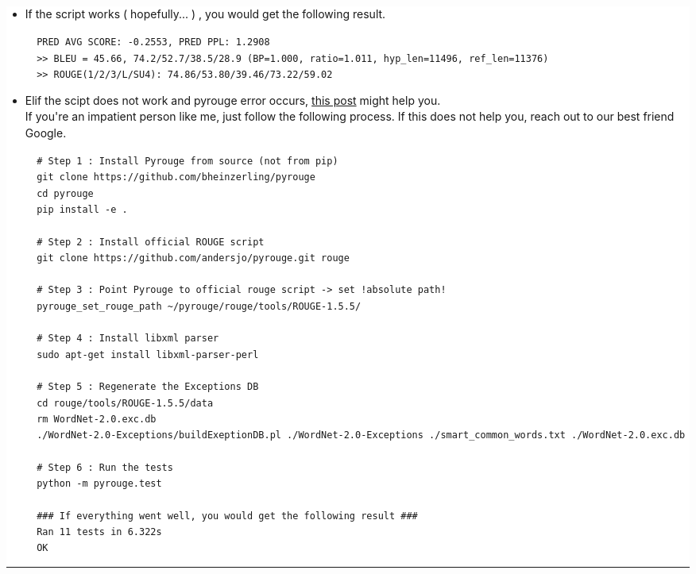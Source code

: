   ```
  ```  
  - If the script works ( hopefully... ) , you would get the following result.
    ```
      PRED AVG SCORE: -0.2553, PRED PPL: 1.2908
      >> BLEU = 45.66, 74.2/52.7/38.5/28.9 (BP=1.000, ratio=1.011, hyp_len=11496, ref_len=11376)
      >> ROUGE(1/2/3/L/SU4): 74.86/53.80/39.46/73.22/59.02
    ```
  - Elif the scipt does not work and pyrouge error occurs, [this post](https://stackoverflow.com/questions/45894212/installing-pyrouge-gets-error-in-ubuntu) might help you.  
  If you're an impatient person like me, just follow the following process. If this does not help you, reach out to our best friend Google.
    ```
      # Step 1 : Install Pyrouge from source (not from pip)
      git clone https://github.com/bheinzerling/pyrouge
      cd pyrouge
      pip install -e .

      # Step 2 : Install official ROUGE script
      git clone https://github.com/andersjo/pyrouge.git rouge

      # Step 3 : Point Pyrouge to official rouge script -> set !absolute path!
      pyrouge_set_rouge_path ~/pyrouge/rouge/tools/ROUGE-1.5.5/

      # Step 4 : Install libxml parser
      sudo apt-get install libxml-parser-perl

      # Step 5 : Regenerate the Exceptions DB
      cd rouge/tools/ROUGE-1.5.5/data
      rm WordNet-2.0.exc.db
      ./WordNet-2.0-Exceptions/buildExeptionDB.pl ./WordNet-2.0-Exceptions ./smart_common_words.txt ./WordNet-2.0.exc.db

      # Step 6 : Run the tests
      python -m pyrouge.test

      ### If everything went well, you would get the following result ###
      Ran 11 tests in 6.322s
      OK  
    ```  

   
---
